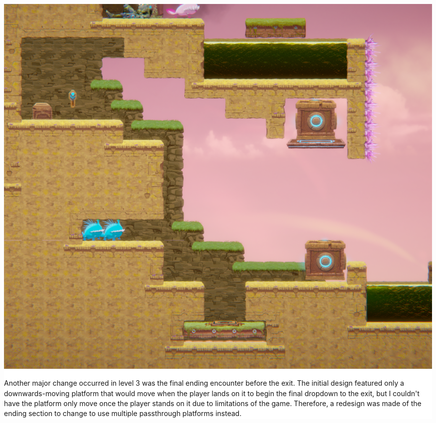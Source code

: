 ![Comparison between the original design of level 3 with the new updated design](DocImages/iteration3.png)

Another major change occurred in level 3 was the final ending encounter before the exit. The initial design featured only a downwards-moving platform that would move when the player lands on it to begin the final dropdown to the exit, but I couldn't have the platform only move once the player stands on it due to limitations of the game. Therefore, a redesign was made of the ending section to change to use multiple passthrough platforms instead.
